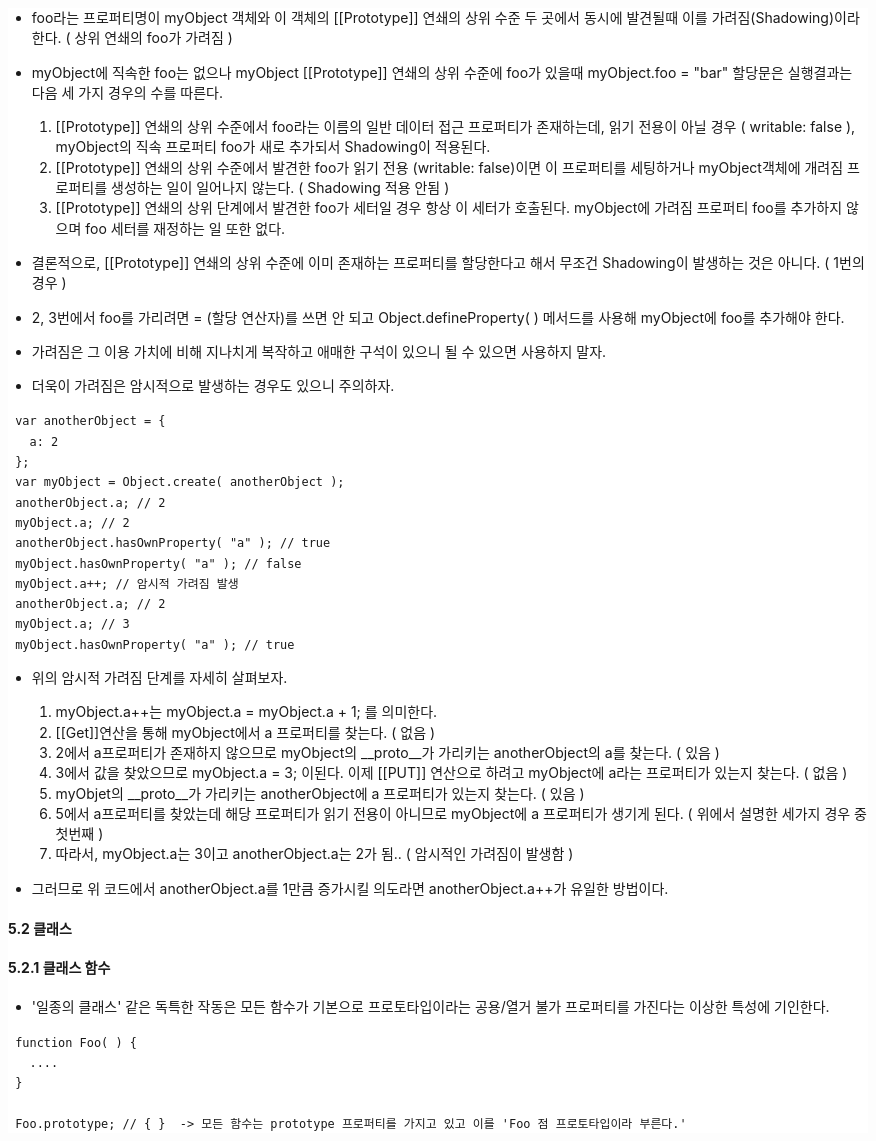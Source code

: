 - foo라는 프로퍼티명이 myObject 객체와 이 객체의 [[Prototype]] 연쇄의 상위 수준 두 곳에서 동시에 발견될때 이를 가려짐(Shadowing)이라 한다. ( 상위 연쇄의 foo가 가려짐 )
- myObject에 직속한 foo는 없으나 myObject [[Prototype]] 연쇄의 상위 수준에 foo가 있을때 myObject.foo = "bar" 할당문은 실행결과는 다음 세 가지 경우의 수를 따른다.
  1. [[Prototype]] 연쇄의 상위 수준에서 foo라는 이름의 일반 데이터 접근 프로퍼티가 존재하는데, 읽기 전용이 아닐 경우 ( writable: false ),  myObject의 직속 프로퍼티 foo가 새로 추가되서 Shadowing이 적용된다.
  2. [[Prototype]] 연쇄의 상위 수준에서 발견한 foo가 읽기 전용 (writable: false)이면 이 프로퍼티를 세팅하거나 myObject객체에 개려짐 프로퍼티를 생성하는 일이 일어나지 않는다. ( Shadowing 적용 안됨 )
  3. [[Prototype]] 연쇄의 상위 단계에서 발견한 foo가 세터일 경우 항상 이 세터가 호출된다. myObject에 가려짐 프로퍼티 foo를 추가하지 않으며 foo 세터를 재정하는 일 또한 없다.

- 결론적으로, [[Prototype]] 연쇄의 상위 수준에 이미 존재하는 프로퍼티를 할당한다고 해서 무조건 Shadowing이 발생하는 것은 아니다. ( 1번의 경우 )
- 2, 3번에서 foo를 가리려면 = (할당 연산자)를 쓰면 안 되고 Object.defineProperty( ) 메서드를 사용해 myObject에 foo를 추가해야 한다.

- 가려짐은 그 이용 가치에 비해 지나치게 복작하고 애매한 구석이 있으니 될 수 있으면 사용하지 말자.
- 더욱이 가려짐은 암시적으로 발생하는 경우도 있으니 주의하자.
```
 var anotherObject = {
   a: 2
 };
 var myObject = Object.create( anotherObject );
 anotherObject.a; // 2
 myObject.a; // 2
 anotherObject.hasOwnProperty( "a" ); // true
 myObject.hasOwnProperty( "a" ); // false
 myObject.a++; // 암시적 가려짐 발생
 anotherObject.a; // 2
 myObject.a; // 3
 myObject.hasOwnProperty( "a" ); // true
```

- 위의 암시적 가려짐 단계를 자세히 살펴보자.
  1. myObject.a++는 myObject.a = myObject.a + 1; 를 의미한다.
  2. [[Get]]연산을 통해 myObject에서 a 프로퍼티를 찾는다. ( 없음 )
  3. 2에서 a프로퍼티가 존재하지 않으므로 myObject의 __proto__가 가리키는 anotherObject의 a를 찾는다. ( 있음 )
  4. 3에서 값을 찾았으므로 myObject.a = 3; 이된다. 이제 [[PUT]] 연산으로 하려고 myObject에 a라는 프로퍼티가 있는지 찾는다. ( 없음 )
  5. myObjet의 __proto__가 가리키는 anotherObject에 a 프로퍼티가 있는지 찾는다. ( 있음 )
  6. 5에서 a프로퍼티를 찾았는데 해당 프로퍼티가 읽기 전용이 아니므로 myObject에 a 프로퍼티가 생기게 된다. ( 위에서 설명한 세가지 경우 중 첫번째 )
  7. 따라서, myObject.a는 3이고 anotherObject.a는 2가 됨.. ( 암시적인 가려짐이 발생함 )

- 그러므로 위 코드에서 anotherObject.a를 1만큼 증가시킬 의도라면 anotherObject.a++가 유일한 방법이다.

#### 5.2 클래스

#### 5.2.1 클래스 함수
- '일종의 클래스' 같은 독특한 작동은 모든 함수가 기본으로 프로토타입이라는 공용/열거 불가 프로퍼티를 가진다는 이상한 특성에 기인한다.
```
 function Foo( ) {
   ....
 }
 
 Foo.prototype; // { }  -> 모든 함수는 prototype 프로퍼티를 가지고 있고 이를 'Foo 점 프로토타입이라 부른다.'
```
